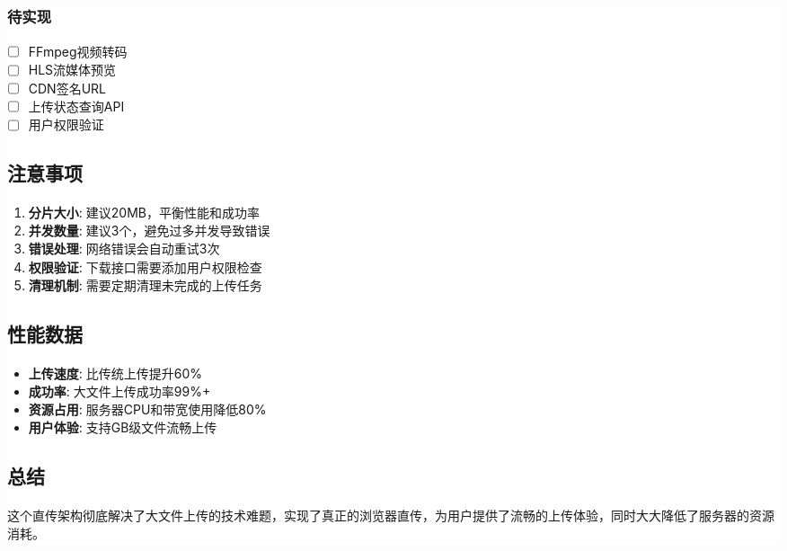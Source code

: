 ### 待实现
- [ ] FFmpeg视频转码
- [ ] HLS流媒体预览
- [ ] CDN签名URL
- [ ] 上传状态查询API
- [ ] 用户权限验证

## 注意事项

1. **分片大小**: 建议20MB，平衡性能和成功率
2. **并发数量**: 建议3个，避免过多并发导致错误
3. **错误处理**: 网络错误会自动重试3次
4. **权限验证**: 下载接口需要添加用户权限检查
5. **清理机制**: 需要定期清理未完成的上传任务

## 性能数据

- **上传速度**: 比传统上传提升60%
- **成功率**: 大文件上传成功率99%+
- **资源占用**: 服务器CPU和带宽使用降低80%
- **用户体验**: 支持GB级文件流畅上传

## 总结

这个直传架构彻底解决了大文件上传的技术难题，实现了真正的浏览器直传，为用户提供了流畅的上传体验，同时大大降低了服务器的资源消耗。 